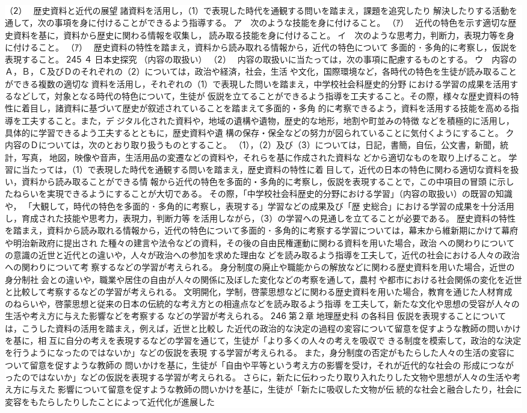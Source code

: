 （2）  歴史資料と近代の展望
諸資料を活用し，（1）で表現した時代を通観する問いを踏まえ，課題を追究したり
解決したりする活動を通して，次の事項を身に付けることができるよう指導する。
ア　次のような技能を身に付けること。
（ｱ）  近代の特色を示す適切な歴史資料を基に，資料から歴史に関わる情報を収集し，
読み取る技能を身に付けること。
イ　次のような思考力，判断力，表現力等を身に付けること。
（ｱ）  歴史資料の特性を踏まえ，資料から読み取れる情報から，近代の特色について
多面的 ･ 多角的に考察し，仮説を表現すること。
245
４
日本史探究
（内容の取扱い）
（2）  内容の取扱いに当たっては，次の事項に配慮するものとする。
ウ　内容のＡ，Ｂ，Ｃ及びＤのそれぞれの（2）については，政治や経済，社会，生活
や文化，国際環境など，各時代の特色を生徒が読み取ることができる複数の適切な
資料を活用し，それぞれの（1）で表現した問いを踏まえ，中学校社会科歴史的分野
における学習の成果を活用するなどして，対象となる時代の特色について，生徒が
仮説を立てることができるよう指導を工夫すること。その際，様々な歴史資料の特
性に着目し，諸資料に基づいて歴史が叙述されていることを踏まえて多面的・多角
的に考察できるよう，資料を活用する技能を高める指導を工夫すること。また，デ
ジタル化された資料や，地域の遺構や遺物，歴史的な地形，地割や町並みの特徴
などを積極的に活用し，具体的に学習できるよう工夫するとともに，歴史資料や遺
構の保存・保全などの努力が図られていることに気付くようにすること。
ク　内容のＤについては，次のとおり取り扱うものとすること。
（1），（2）及び（3）については，日記，書簡，自伝，公文書，新聞，統計，写真，
地図，映像や音声，生活用品の変遷などの資料や，それらを基に作成された資料な
どから適切なものを取り上げること。
学習に当たっては，（1）で表現した時代を通観する問いを踏まえ，歴史資料の特性に着
目して，近代の日本の特色に関わる適切な資料を扱い，資料から読み取ることができる情
報から近代の特色を多面的・多角的に考察し，仮説を表現することで，この中項目の冒頭
に示したねらいを実現できるようにすることが大切である。
その際，「中学校社会科歴史的分野における学習」（内容の取扱い）の既習の知識や，
「大観して，時代の特色を多面的 ･ 多角的に考察し，表現する」学習などの成果及び「歴
史総合」における学習の成果を十分活用し，育成された技能や思考力，表現力，判断力等
を活用しながら，（3）の学習への見通しを立てることが必要である。
歴史資料の特性を踏まえ，資料から読み取れる情報から，近代の特色について多面的 ･
多角的に考察する学習については，幕末から維新期にかけて幕府や明治新政府に提出され
た種々の建言や法令などの資料，その後の自由民権運動に関わる資料を用いた場合，政治
への関わりについての意識の近世と近代との違いや，人々が政治への参加を求めた理由な
どを読み取るよう指導を工夫して，近代の社会における人々の政治への関わりについて考
察するなどの学習が考えられる。
身分制度の廃止や職能からの解放などに関わる歴史資料を用いた場合，近世の身分制社
会との違いや，職業や居住の自由が人々の関係に及ぼした変化などの考察を通して，農村
や都市における社会関係の変化を近世と比較して考察するなどの学習が考えられる。
文明開化，学制，啓蒙思想などに関わる歴史資料を用いた場合，教育を通じた人材育成
のねらいや，啓蒙思想と従来の日本の伝統的な考え方との相違点などを読み取るよう指導
を工夫して，新たな文化や思想の受容が人々の生活や考え方に与えた影響などを考察する
などの学習が考えられる。
246
第２章
地理歴史科
の各科目
仮説を表現することについては，こうした資料の活用を踏まえ，例えば，近世と比較し
た近代の政治的な決定の過程の変容について留意を促すような教師の問いかけを基に，相
互に自分の考えを表現するなどの学習を通じて，生徒が「より多くの人々の考えを吸収で
きる制度を模索して，政治的な決定を行うようになったのではないか」などの仮説を表現
する学習が考えられる。
また，身分制度の否定がもたらした人々の生活の変容について留意を促すような教師の
問いかけを基に，生徒が「自由や平等という考え方の影響を受け，それが近代的な社会の
形成につながったのではないか」などの仮説を表現する学習が考えられる。
さらに，新たに伝わったり取り入れたりした文物や思想が人々の生活や考え方に与えた
影響について留意を促すような教師の問いかけを基に，生徒が「新たに吸収した文物が伝
統的な社会と融合したり，社会に変容をもたらしたりしたことによって近代化が進展した